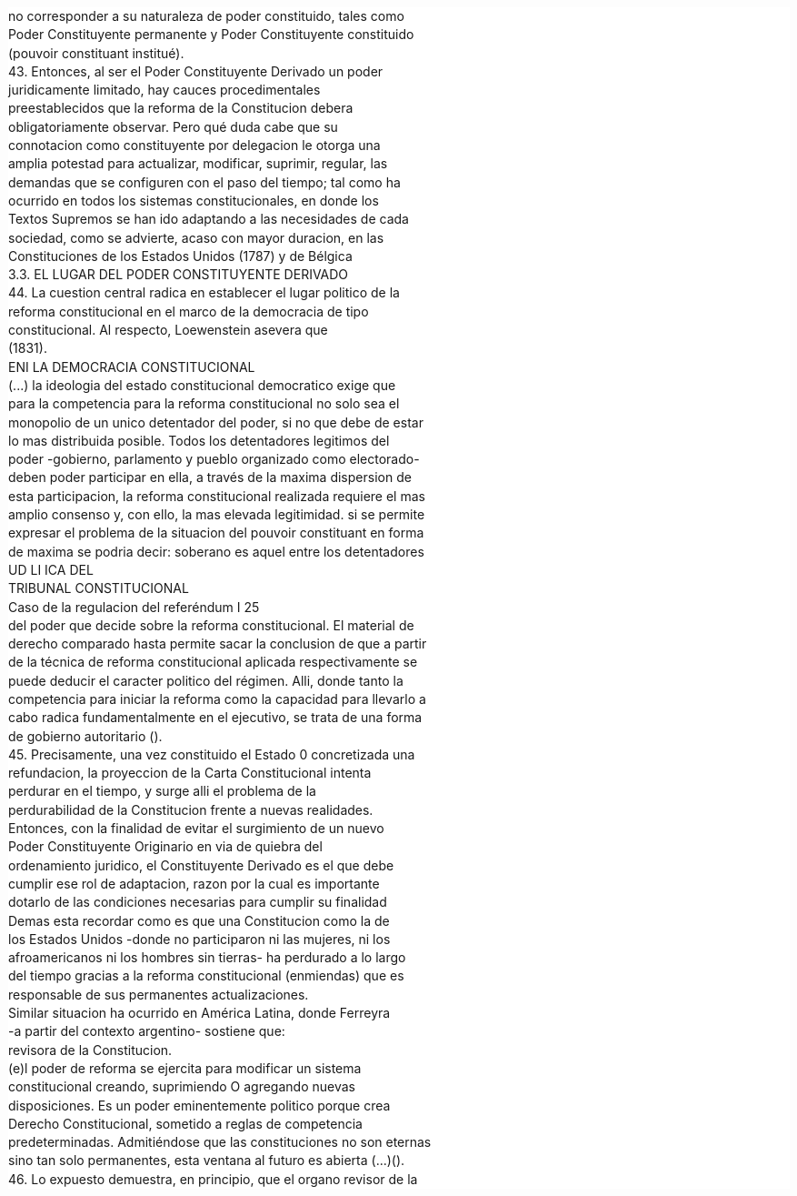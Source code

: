 no corresponder a su naturaleza de poder constituido, tales como  
Poder Constituyente permanente y Poder Constituyente constituido  
(pouvoir constituant institué).  
43. Entonces, al ser el Poder Constituyente Derivado un poder  
juridicamente limitado, hay cauces procedimentales  
preestablecidos que la reforma de la Constitucion debera  
obligatoriamente observar. Pero qué duda cabe que su  
connotacion como constituyente por delegacion le otorga una  
amplia potestad para actualizar, modificar, suprimir, regular, las  
demandas que se configuren con el paso del tiempo; tal como ha  
ocurrido en todos los sistemas constitucionales, en donde los  
Textos Supremos se han ido adaptando a las necesidades de cada  
sociedad, como se advierte, acaso con mayor duracion, en las  
Constituciones de los Estados Unidos (1787) y de Bélgica  
3.3. EL LUGAR DEL PODER CONSTITUYENTE DERIVADO  
44. La cuestion central radica en establecer el lugar politico de la  
reforma constitucional en el marco de la democracia de tipo  
constitucional. Al respecto, Loewenstein asevera que  
(1831).  
ENI LA DEMOCRACIA CONSTITUCIONAL  
(...) la ideologia del estado constitucional democratico exige que  
para la competencia para la reforma constitucional no solo sea el  
monopolio de un unico detentador del poder, si no que debe de estar  
lo mas distribuida posible. Todos los detentadores legitimos del  
poder -gobierno, parlamento y pueblo organizado como electorado-  
deben poder participar en ella, a través de la maxima dispersion de  
esta participacion, la reforma constitucional realizada requiere el mas  
amplio consenso y, con ello, la mas elevada legitimidad. si se permite  
expresar el problema de la situacion del pouvoir constituant en forma  
de maxima se podria decir: soberano es aquel entre los detentadores  
UD LI ICA DEL  
TRIBUNAL CONSTITUCIONAL  
Caso de la regulacion del referéndum I 25  
del poder que decide sobre la reforma constitucional. El material de  
derecho comparado hasta permite sacar la conclusion de que a partir  
de la técnica de reforma constitucional aplicada respectivamente se  
puede deducir el caracter politico del régimen. Alli, donde tanto la  
competencia para iniciar la reforma como la capacidad para llevarlo a  
cabo radica fundamentalmente en el ejecutivo, se trata de una forma  
de gobierno autoritario ().  
45. Precisamente, una vez constituido el Estado 0 concretizada una  
refundacion, la proyeccion de la Carta Constitucional intenta  
perdurar en el tiempo, y surge alli el problema de la  
perdurabilidad de la Constitucion frente a nuevas realidades.  
Entonces, con la finalidad de evitar el surgimiento de un nuevo  
Poder Constituyente Originario en via de quiebra del  
ordenamiento juridico, el Constituyente Derivado es el que debe  
cumplir ese rol de adaptacion, razon por la cual es importante  
dotarlo de las condiciones necesarias para cumplir su finalidad  
Demas esta recordar como es que una Constitucion como la de  
los Estados Unidos -donde no participaron ni las mujeres, ni los  
afroamericanos ni los hombres sin tierras- ha perdurado a lo largo  
del tiempo gracias a la reforma constitucional (enmiendas) que es  
responsable de sus permanentes actualizaciones.  
Similar situacion ha ocurrido en América Latina, donde Ferreyra  
-a partir del contexto argentino- sostiene que:  
revisora de la Constitucion.  
(e)l poder de reforma se ejercita para modificar un sistema  
constitucional creando, suprimiendo O agregando nuevas  
disposiciones. Es un poder eminentemente politico porque crea  
Derecho Constitucional, sometido a reglas de competencia  
predeterminadas. Admitiéndose que las constituciones no son eternas  
sino tan solo permanentes, esta ventana al futuro es abierta (...)().  
46. Lo expuesto demuestra, en principio, que el organo revisor de la  